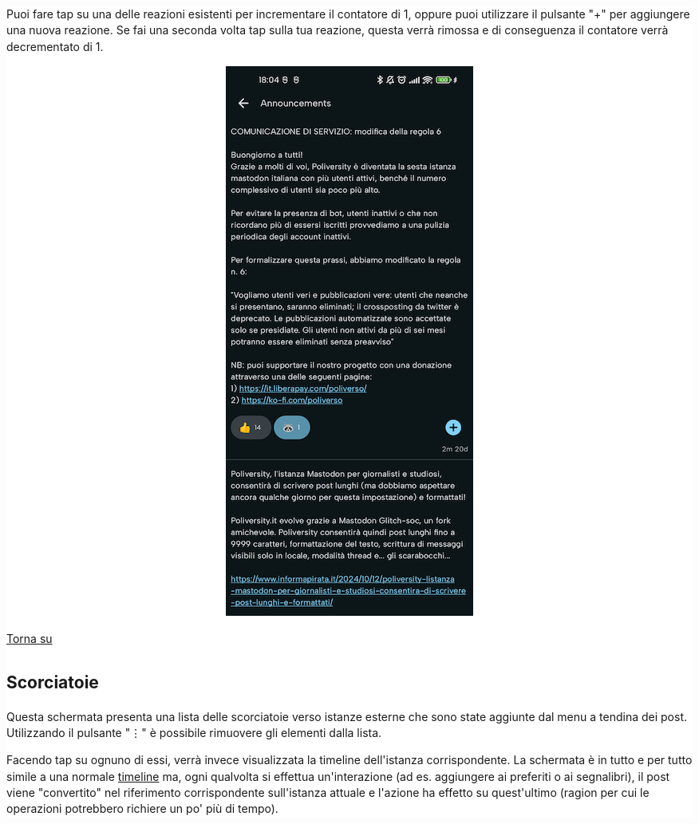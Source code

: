 Puoi fare tap su una delle reazioni esistenti per incrementare il contatore di 1, oppure puoi
utilizzare il pulsante "+" per aggiungere una nuova reazione. Se fai una seconda volta tap sulla
tua reazione, questa verrà rimossa e di conseguenza il contatore verrà decrementato di 1.

<div align="center">
  <img width="310" alt="calendar event list screen" src="../images/announcements.png" />
</div>

[Torna su](#indice)

## Scorciatoie

Questa schermata presenta una lista delle scorciatoie verso istanze esterne che sono state aggiunte
dal menu a tendina dei post. Utilizzando il pulsante "⋮" è possibile rimuovere gli elementi dalla
lista.

Facendo tap su ognuno di essi, verrà invece visualizzata la timeline dell'istanza corrispondente. La
schermata è in tutto e per tutto simile a una normale [timeline](#timeline) ma, ogni qualvolta
si effettua un'interazione (ad es. aggiungere ai preferiti o ai segnalibri), il post viene
"convertito" nel riferimento corrispondente sull'istanza attuale e l'azione ha effetto su
quest'ultimo (ragion per cui le operazioni potrebbero richiere un po' più di tempo).
